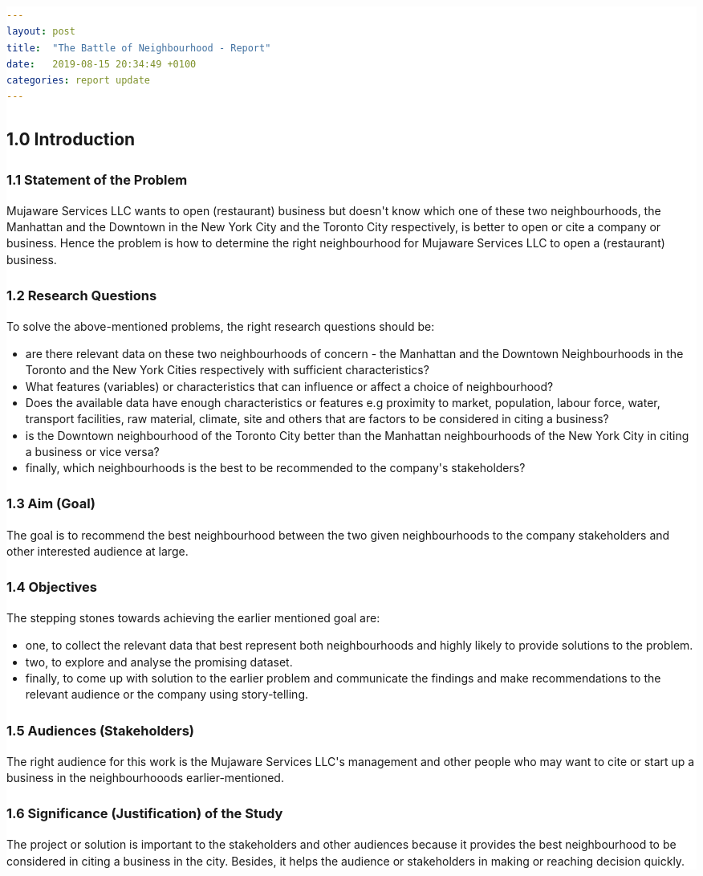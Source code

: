 ```yaml
---
layout: post
title:  "The Battle of Neighbourhood - Report"
date:   2019-08-15 20:34:49 +0100
categories: report update
---
```


## 1.0 Introduction 

### 1.1 Statement of the Problem 
Mujaware Services LLC wants to open (restaurant) business but doesn't know which one of these two neighbourhoods, the Manhattan and the Downtown in the New York City and the Toronto City respectively, is better to open or cite a company or business. 
Hence the problem is
how to determine the right neighbourhood for Mujaware Services LLC to open a (restaurant) business.

### 1.2 Research Questions
To solve the above-mentioned problems, the right research questions should be: 
* are there relevant data on these two neighbourhoods of concern - the Manhattan and the Downtown Neighbourhoods in the Toronto and the New York Cities respectively with sufficient characteristics?
* What features (variables) or characteristics that can influence or affect a choice of neighbourhood?
* Does the available data have enough characteristics or features e.g proximity to market, population, labour force, water, transport facilities, raw material, climate, site and others that are  factors to be considered in citing a business?
* is the Downtown neighbourhood of the Toronto City better than the Manhattan neighbourhoods of the New York City in citing a business or vice versa?
* finally, which neighbourhoods is the best to be recommended to the company's stakeholders?

### 1.3 Aim (Goal)
The goal is to recommend the best neighbourhood between the two given neighbourhoods to the company stakeholders and other interested audience at large.

### 1.4 Objectives
The stepping stones towards achieving the earlier mentioned goal are:
* one, to collect the relevant data that best represent both neighbourhoods and highly likely to provide solutions to the problem.
* two, to explore and analyse the promising dataset.
* finally, to come up with solution to the earlier problem and communicate the findings and make recommendations to the relevant audience or the company using story-telling. 

### 1.5 Audiences (Stakeholders)
The right audience for this work is the Mujaware Services LLC's management and other people who may want to cite or start up a business in the neighbourhooods earlier-mentioned.

### 1.6 Significance (Justification) of the Study
The project or solution is important to the stakeholders and other audiences  because it provides the best  neighbourhood to be considered in citing a business in the city.
Besides, it helps the audience or stakeholders in making or reaching decision quickly. 
